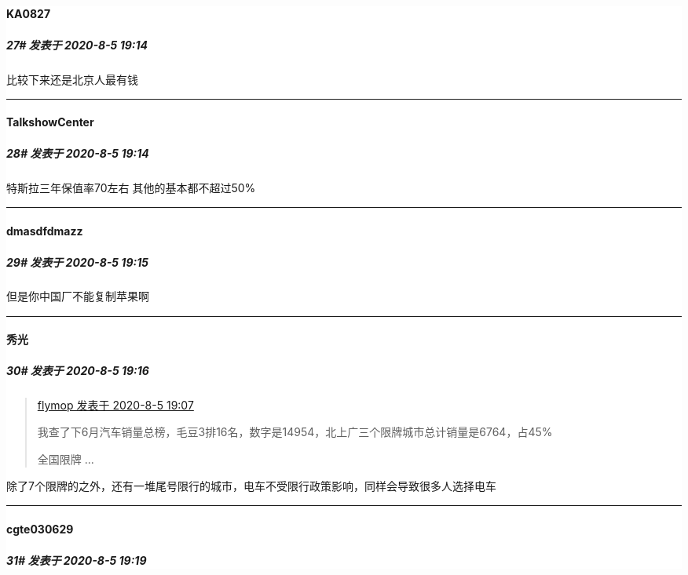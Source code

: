 ####  KA0827  
##### 27#       发表于 2020-8-5 19:14




比较下来还是北京人最有钱







-----

####  TalkshowCenter  
##### 28#       发表于 2020-8-5 19:14




特斯拉三年保值率70左右 其他的基本都不超过50%







-----

####  dmasdfdmazz  
##### 29#       发表于 2020-8-5 19:15




但是你中国厂不能复制苹果啊 







-----

####  秀光  
##### 30#       发表于 2020-8-5 19:16



<blockquote><a href="httphttps://bbs.saraba1st.com/2b/forum.php?mod=redirect&amp;goto=findpost&amp;pid=48327872&amp;ptid=1953277" target="_blank">flymop 发表于 2020-8-5 19:07</a>

我查了下6月汽车销量总榜，毛豆3排16名，数字是14954，北上广三个限牌城市总计销量是6764，占45%

全国限牌 ...</blockquote>
除了7个限牌的之外，还有一堆尾号限行的城市，电车不受限行政策影响，同样会导致很多人选择电车







-----

####  cgte030629  
##### 31#       发表于 2020-8-5 19:19
